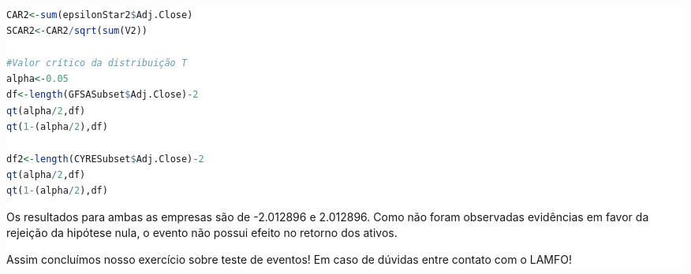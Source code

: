 ```R
CAR2<-sum(epsilonStar2$Adj.Close)
SCAR2<-CAR2/sqrt(sum(V2))

#Valor crítico da distribuição T
alpha<-0.05
df<-length(GFSASubset$Adj.Close)-2
qt(alpha/2,df)
qt(1-(alpha/2),df)

df2<-length(CYRESubset$Adj.Close)-2
qt(alpha/2,df)
qt(1-(alpha/2),df)
```
Os resultados para ambas as empresas são de -2.012896 e 2.012896. Como não foram observadas evidências em favor da rejeição da hipótese nula, o evento não possui efeito no retorno dos ativos.

Assim concluímos nosso exercício sobre teste de eventos! Em caso de dúvidas entre contato com o LAMFO!
